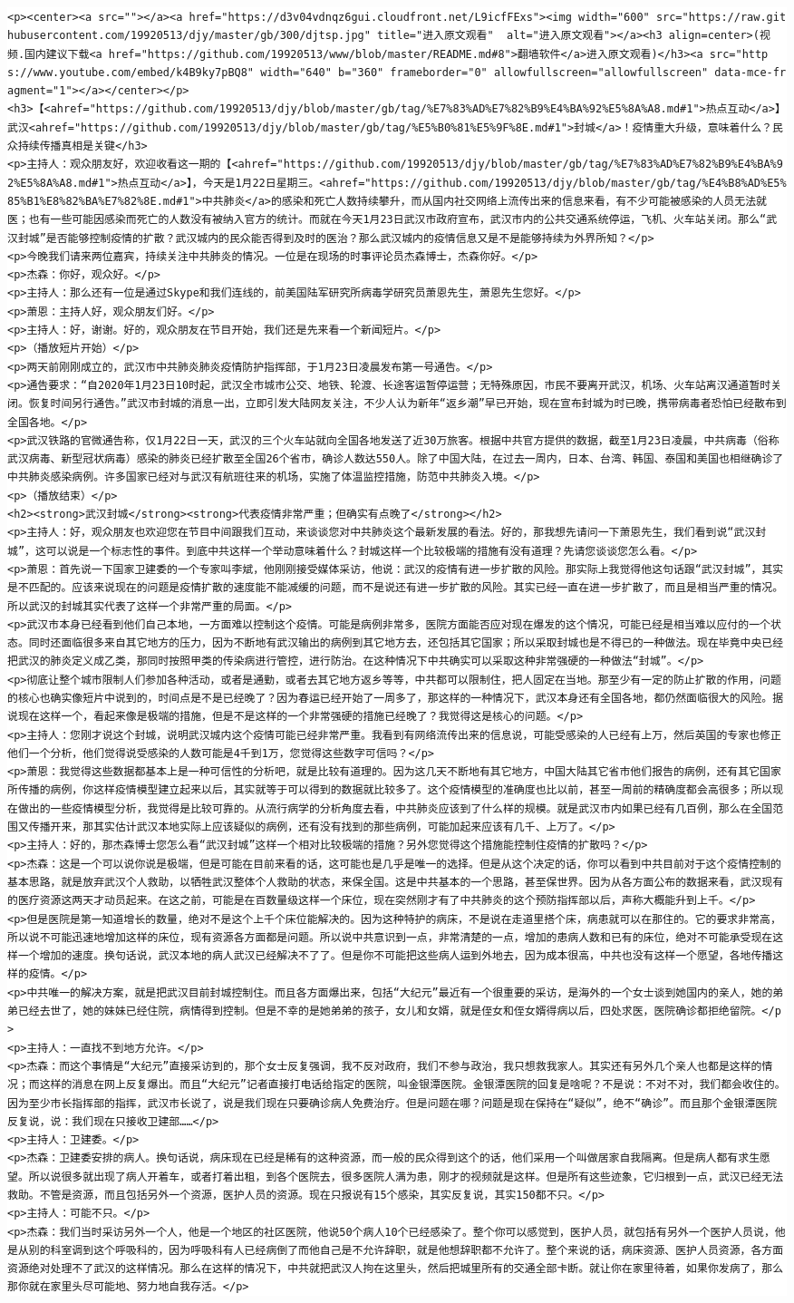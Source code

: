 ```
<p><center><a src=""></a><a href="https://d3v04vdnqz6gui.cloudfront.net/L9icfFExs"><img width="600" src="https://raw.githubusercontent.com/19920513/djy/master/gb/300/djtsp.jpg" title="进入原文观看"  alt="进入原文观看"></a><h3 align=center>(视频.国内建议下载<a href="https://github.com/19920513/www/blob/master/README.md#8">翻墙软件</a>进入原文观看)</h3><a src="https://www.youtube.com/embed/k4B9ky7pBQ8" width="640" b="360" frameborder="0" allowfullscreen="allowfullscreen" data-mce-fragment="1"></a></center></p>
<h3>【<ahref="https://github.com/19920513/djy/blob/master/gb/tag/%E7%83%AD%E7%82%B9%E4%BA%92%E5%8A%A8.md#1">热点互动</a>】武汉<ahref="https://github.com/19920513/djy/blob/master/gb/tag/%E5%B0%81%E5%9F%8E.md#1">封城</a>！疫情重大升级，意味着什么？民众持续传播真相是关键</h3>
<p>主持人：观众朋友好，欢迎收看这一期的【<ahref="https://github.com/19920513/djy/blob/master/gb/tag/%E7%83%AD%E7%82%B9%E4%BA%92%E5%8A%A8.md#1">热点互动</a>】，今天是1月22日星期三。<ahref="https://github.com/19920513/djy/blob/master/gb/tag/%E4%B8%AD%E5%85%B1%E8%82%BA%E7%82%8E.md#1">中共肺炎</a>的感染和死亡人数持续攀升，而从国内社交网络上流传出来的信息来看，有不少可能被感染的人员无法就医；也有一些可能因感染而死亡的人数没有被纳入官方的统计。而就在今天1月23日武汉市政府宣布，武汉市内的公共交通系统停运，飞机、火车站关闭。那么“武汉封城”是否能够控制疫情的扩散？武汉城内的民众能否得到及时的医治？那么武汉城内的疫情信息又是不是能够持续为外界所知？</p>
<p>今晚我们请来两位嘉宾，持续关注中共肺炎的情况。一位是在现场的时事评论员杰森博士，杰森你好。</p>
<p>杰森：你好，观众好。</p>
<p>主持人：那么还有一位是通过Skype和我们连线的，前美国陆军研究所病毒学研究员萧恩先生，萧恩先生您好。</p>
<p>萧恩：主持人好，观众朋友们好。</p>
<p>主持人：好，谢谢。好的，观众朋友在节目开始，我们还是先来看一个新闻短片。</p>
<p>（播放短片开始）</p>
<p>两天前刚刚成立的，武汉市中共肺炎肺炎疫情防护指挥部，于1月23日凌晨发布第一号通告。</p>
<p>通告要求：“自2020年1月23日10时起，武汉全市城市公交、地铁、轮渡、长途客运暂停运营；无特殊原因，市民不要离开武汉，机场、火车站离汉通道暂时关闭。恢复时间另行通告。”武汉市封城的消息一出，立即引发大陆网友关注，不少人认为新年“返乡潮”早已开始，现在宣布封城为时已晚，携带病毒者恐怕已经散布到全国各地。</p>
<p>武汉铁路的官微通告称，仅1月22日一天，武汉的三个火车站就向全国各地发送了近30万旅客。根据中共官方提供的数据，截至1月23日凌晨，中共病毒（俗称武汉病毒、新型冠状病毒）感染的肺炎已经扩散至全国26个省市，确诊人数达550人。除了中国大陆，在过去一周内，日本、台湾、韩国、泰国和美国也相继确诊了中共肺炎感染病例。许多国家已经对与武汉有航班往来的机场，实施了体温监控措施，防范中共肺炎入境。</p>
<p>（播放结束）</p>
<h2><strong>武汉封城</strong><strong>代表疫情非常严重；但确实有点晚了</strong></h2>
<p>主持人：好，观众朋友也欢迎您在节目中间跟我们互动，来谈谈您对中共肺炎这个最新发展的看法。好的，那我想先请问一下萧恩先生，我们看到说“武汉封城”，这可以说是一个标志性的事件。到底中共这样一个举动意味着什么？封城这样一个比较极端的措施有没有道理？先请您谈谈您怎么看。</p>
<p>萧恩：首先说一下国家卫建委的一个专家叫李斌，他刚刚接受媒体采访，他说：武汉的疫情有进一步扩散的风险。那实际上我觉得他这句话跟“武汉封城”，其实是不匹配的。应该来说现在的问题是疫情扩散的速度能不能减缓的问题，而不是说还有进一步扩散的风险。其实已经一直在进一步扩散了，而且是相当严重的情况。所以武汉的封城其实代表了这样一个非常严重的局面。</p>
<p>武汉市本身已经看到他们自己本地，一方面难以控制这个疫情。可能是病例非常多，医院方面能否应对现在爆发的这个情况，可能已经是相当难以应付的一个状态。同时还面临很多来自其它地方的压力，因为不断地有武汉输出的病例到其它地方去，还包括其它国家；所以采取封城也是不得已的一种做法。现在毕竟中央已经把武汉的肺炎定义成乙类，那同时按照甲类的传染病进行管控，进行防治。在这种情况下中共确实可以采取这种非常强硬的一种做法“封城”。</p>
<p>彻底让整个城市限制人们参加各种活动，或者是通勤，或者去其它地方返乡等等，中共都可以限制住，把人固定在当地。那至少有一定的防止扩散的作用，问题的核心也确实像短片中说到的，时间点是不是已经晚了？因为春运已经开始了一周多了，那这样的一种情况下，武汉本身还有全国各地，都仍然面临很大的风险。据说现在这样一个，看起来像是极端的措施，但是不是这样的一个非常强硬的措施已经晚了？我觉得这是核心的问题。</p>
<p>主持人：您刚才说这个封城，说明武汉城内这个疫情可能已经非常严重。我看到有网络流传出来的信息说，可能受感染的人已经有上万，然后英国的专家也修正他们一个分析，他们觉得说受感染的人数可能是4千到1万，您觉得这些数字可信吗？</p>
<p>萧恩：我觉得这些数据都基本上是一种可信性的分析吧，就是比较有道理的。因为这几天不断地有其它地方，中国大陆其它省市他们报告的病例，还有其它国家所传播的病例，你这样疫情模型建立起来以后，其实就等于可以得到的数据就比较多了。这个疫情模型的准确度也比以前，甚至一周前的精确度都会高很多；所以现在做出的一些疫情模型分析，我觉得是比较可靠的。从流行病学的分析角度去看，中共肺炎应该到了什么样的规模。就是武汉市内如果已经有几百例，那么在全国范围又传播开来，那其实估计武汉本地实际上应该疑似的病例，还有没有找到的那些病例，可能加起来应该有几千、上万了。</p>
<p>主持人：好的，那杰森博士您怎么看“武汉封城”这样一个相对比较极端的措施？另外您觉得这个措施能控制住疫情的扩散吗？</p>
<p>杰森：这是一个可以说你说是极端，但是可能在目前来看的话，这可能也是几乎是唯一的选择。但是从这个决定的话，你可以看到中共目前对于这个疫情控制的基本思路，就是放弃武汉个人救助，以牺牲武汉整体个人救助的状态，来保全国。这是中共基本的一个思路，甚至保世界。因为从各方面公布的数据来看，武汉现有的医疗资源这两天才动员起来。在这之前，可能是在百数量级这样一个床位，现在突然刚才有了中共肺炎的这个预防指挥部以后，声称大概能升到上千。</p>
<p>但是医院是第一知道增长的数量，绝对不是这个上千个床位能解决的。因为这种特护的病床，不是说在走道里搭个床，病患就可以在那住的。它的要求非常高，所以说不可能迅速地增加这样的床位，现有资源各方面都是问题。所以说中共意识到一点，非常清楚的一点，增加的患病人数和已有的床位，绝对不可能承受现在这样一个增加的速度。换句话说，武汉本地的病人武汉已经解决不了了。但是你不可能把这些病人运到外地去，因为成本很高，中共也没有这样一个愿望，各地传播这样的疫情。</p>
<p>中共唯一的解决方案，就是把武汉目前封城控制住。而且各方面爆出来，包括“大纪元”最近有一个很重要的采访，是海外的一个女士谈到她国内的亲人，她的弟弟已经去世了，她的妹妹已经住院，病情得到控制。但是不幸的是她弟弟的孩子，女儿和女婿，就是侄女和侄女婿得病以后，四处求医，医院确诊都拒绝留院。</p>
<p>主持人：一直找不到地方允许。</p>
<p>杰森：而这个事情是“大纪元”直接采访到的，那个女士反复强调，我不反对政府，我们不参与政治，我只想救我家人。其实还有另外几个亲人也都是这样的情况；而这样的消息在网上反复爆出。而且“大纪元”记者直接打电话给指定的医院，叫金银潭医院。金银潭医院的回复是啥呢？不是说：不对不对，我们都会收住的。因为至少市长指挥部的指挥，武汉市长说了，说是我们现在只要确诊病人免费治疗。但是问题在哪？问题是现在保持在“疑似”，绝不“确诊”。而且那个金银潭医院反复说，说：我们现在只接收卫建部……</p>
<p>主持人：卫建委。</p>
<p>杰森：卫建委安排的病人。换句话说，病床现在已经是稀有的这种资源，而一般的民众得到这个的话，他们采用一个叫做居家自我隔离。但是病人都有求生愿望。所以说很多就出现了病人开着车，或者打着出租，到各个医院去，很多医院人满为患，刚才的视频就是这样。但是所有这些迹象，它归根到一点，武汉已经无法救助。不管是资源，而且包括另外一个资源，医护人员的资源。现在只报说有15个感染，其实反复说，其实150都不只。</p>
<p>主持人：可能不只。</p>
<p>杰森：我们当时采访另外一个人，他是一个地区的社区医院，他说50个病人10个已经感染了。整个你可以感觉到，医护人员，就包括有另外一个医护人员说，他是从别的科室调到这个呼吸科的，因为呼吸科有人已经病倒了而他自己是不允许辞职，就是他想辞职都不允许了。整个来说的话，病床资源、医护人员资源，各方面资源绝对处理不了武汉的这样情况。那么在这样的情况下，中共就把武汉人拘在这里头，然后把城里所有的交通全部卡断。就让你在家里待着，如果你发病了，那么那你就在家里头尽可能地、努力地自我存活。</p>
```